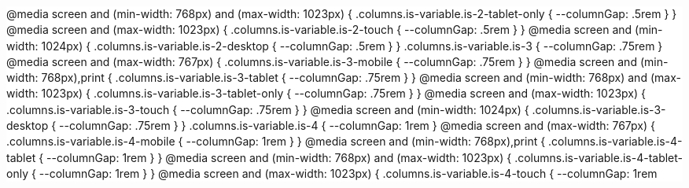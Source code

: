 @media screen and (min-width: 768px) and (max-width: 1023px) {
  .columns.is-variable.is-2-tablet-only {
    --columnGap: .5rem
  }
}
@media screen and (max-width: 1023px) {
  .columns.is-variable.is-2-touch {
    --columnGap: .5rem
  }
}
@media screen and (min-width: 1024px) {
  .columns.is-variable.is-2-desktop {
    --columnGap: .5rem
  }
}
.columns.is-variable.is-3 {
  --columnGap: .75rem
}
@media screen and (max-width: 767px) {
  .columns.is-variable.is-3-mobile {
    --columnGap: .75rem
  }
}
@media screen and (min-width: 768px),print {
  .columns.is-variable.is-3-tablet {
    --columnGap: .75rem
  }
}
@media screen and (min-width: 768px) and (max-width: 1023px) {
  .columns.is-variable.is-3-tablet-only {
    --columnGap: .75rem
  }
}
@media screen and (max-width: 1023px) {
  .columns.is-variable.is-3-touch {
    --columnGap: .75rem
  }
}
@media screen and (min-width: 1024px) {
  .columns.is-variable.is-3-desktop {
    --columnGap: .75rem
  }
}
.columns.is-variable.is-4 {
  --columnGap: 1rem
}
@media screen and (max-width: 767px) {
  .columns.is-variable.is-4-mobile {
    --columnGap: 1rem
  }
}
@media screen and (min-width: 768px),print {
  .columns.is-variable.is-4-tablet {
    --columnGap: 1rem
  }
}
@media screen and (min-width: 768px) and (max-width: 1023px) {
  .columns.is-variable.is-4-tablet-only {
    --columnGap: 1rem
  }
}
@media screen and (max-width: 1023px) {
  .columns.is-variable.is-4-touch {
    --columnGap: 1rem